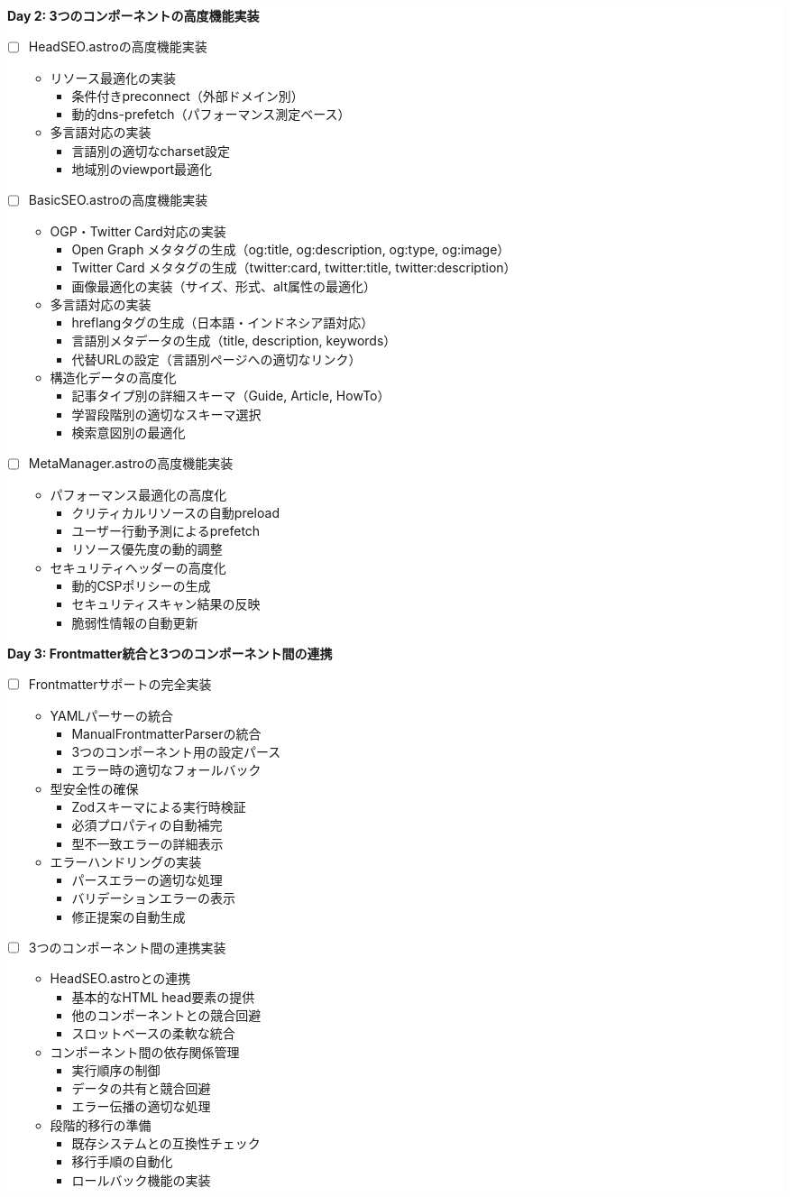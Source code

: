 **Day 2: 3つのコンポーネントの高度機能実装**
- [ ] HeadSEO.astroの高度機能実装
  - リソース最適化の実装
    - 条件付きpreconnect（外部ドメイン別）
    - 動的dns-prefetch（パフォーマンス測定ベース）
  - 多言語対応の実装
    - 言語別の適切なcharset設定
    - 地域別のviewport最適化

- [ ] BasicSEO.astroの高度機能実装
  - OGP・Twitter Card対応の実装
    - Open Graph メタタグの生成（og:title, og:description, og:type, og:image）
    - Twitter Card メタタグの生成（twitter:card, twitter:title, twitter:description）
    - 画像最適化の実装（サイズ、形式、alt属性の最適化）
  - 多言語対応の実装
    - hreflangタグの生成（日本語・インドネシア語対応）
    - 言語別メタデータの生成（title, description, keywords）
    - 代替URLの設定（言語別ページへの適切なリンク）
  - 構造化データの高度化
    - 記事タイプ別の詳細スキーマ（Guide, Article, HowTo）
    - 学習段階別の適切なスキーマ選択
    - 検索意図別の最適化

- [ ] MetaManager.astroの高度機能実装
  - パフォーマンス最適化の高度化
    - クリティカルリソースの自動preload
    - ユーザー行動予測によるprefetch
    - リソース優先度の動的調整
  - セキュリティヘッダーの高度化
    - 動的CSPポリシーの生成
    - セキュリティスキャン結果の反映
    - 脆弱性情報の自動更新

**Day 3: Frontmatter統合と3つのコンポーネント間の連携**
- [ ] Frontmatterサポートの完全実装
  - YAMLパーサーの統合
    - ManualFrontmatterParserの統合
    - 3つのコンポーネント用の設定パース
    - エラー時の適切なフォールバック
  - 型安全性の確保
    - Zodスキーマによる実行時検証
    - 必須プロパティの自動補完
    - 型不一致エラーの詳細表示
  - エラーハンドリングの実装
    - パースエラーの適切な処理
    - バリデーションエラーの表示
    - 修正提案の自動生成

- [ ] 3つのコンポーネント間の連携実装
  - HeadSEO.astroとの連携
    - 基本的なHTML head要素の提供
    - 他のコンポーネントとの競合回避
    - スロットベースの柔軟な統合
  - コンポーネント間の依存関係管理
    - 実行順序の制御
    - データの共有と競合回避
    - エラー伝播の適切な処理
  - 段階的移行の準備
    - 既存システムとの互換性チェック
    - 移行手順の自動化
    - ロールバック機能の実装

